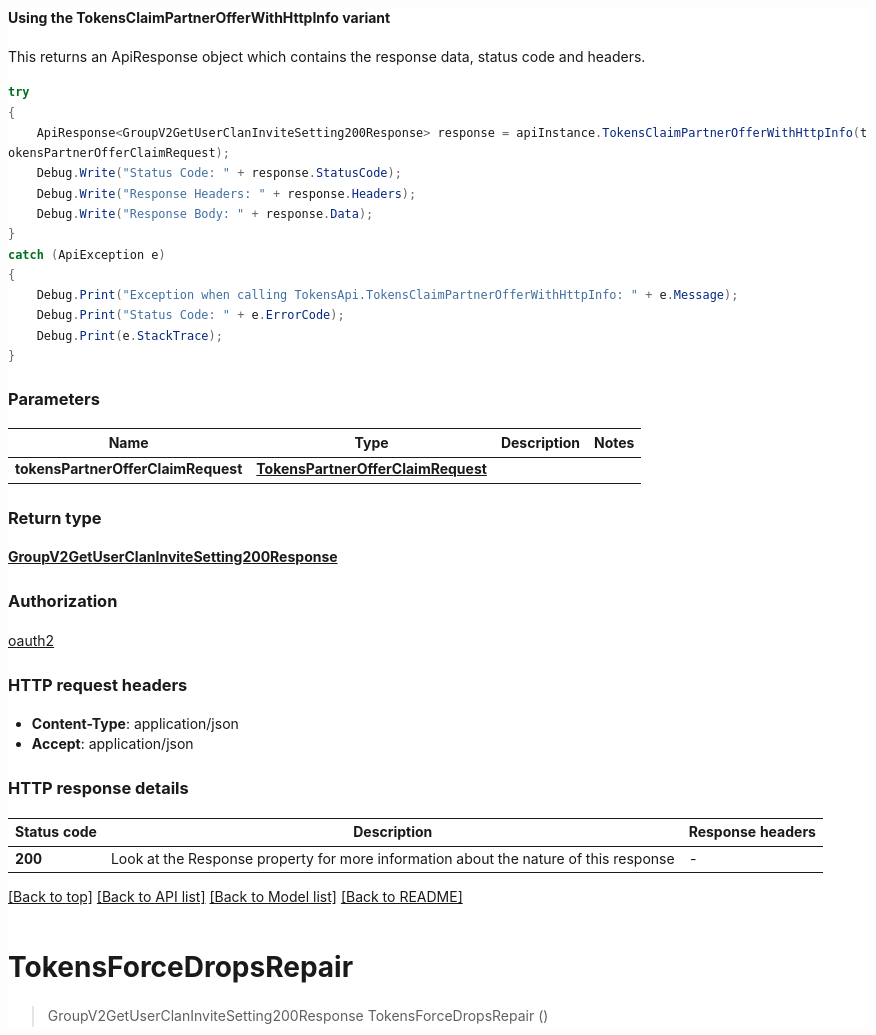 #### Using the TokensClaimPartnerOfferWithHttpInfo variant
This returns an ApiResponse object which contains the response data, status code and headers.

```csharp
try
{
    ApiResponse<GroupV2GetUserClanInviteSetting200Response> response = apiInstance.TokensClaimPartnerOfferWithHttpInfo(tokensPartnerOfferClaimRequest);
    Debug.Write("Status Code: " + response.StatusCode);
    Debug.Write("Response Headers: " + response.Headers);
    Debug.Write("Response Body: " + response.Data);
}
catch (ApiException e)
{
    Debug.Print("Exception when calling TokensApi.TokensClaimPartnerOfferWithHttpInfo: " + e.Message);
    Debug.Print("Status Code: " + e.ErrorCode);
    Debug.Print(e.StackTrace);
}
```

### Parameters

| Name | Type | Description | Notes |
|------|------|-------------|-------|
| **tokensPartnerOfferClaimRequest** | [**TokensPartnerOfferClaimRequest**](TokensPartnerOfferClaimRequest.md) |  |  |

### Return type

[**GroupV2GetUserClanInviteSetting200Response**](GroupV2GetUserClanInviteSetting200Response.md)

### Authorization

[oauth2](../README.md#oauth2)

### HTTP request headers

 - **Content-Type**: application/json
 - **Accept**: application/json


### HTTP response details
| Status code | Description | Response headers |
|-------------|-------------|------------------|
| **200** | Look at the Response property for more information about the nature of this response |  -  |

[[Back to top]](#) [[Back to API list]](../README.md#documentation-for-api-endpoints) [[Back to Model list]](../README.md#documentation-for-models) [[Back to README]](../README.md)

<a id="tokensforcedropsrepair"></a>
# **TokensForceDropsRepair**
> GroupV2GetUserClanInviteSetting200Response TokensForceDropsRepair ()
